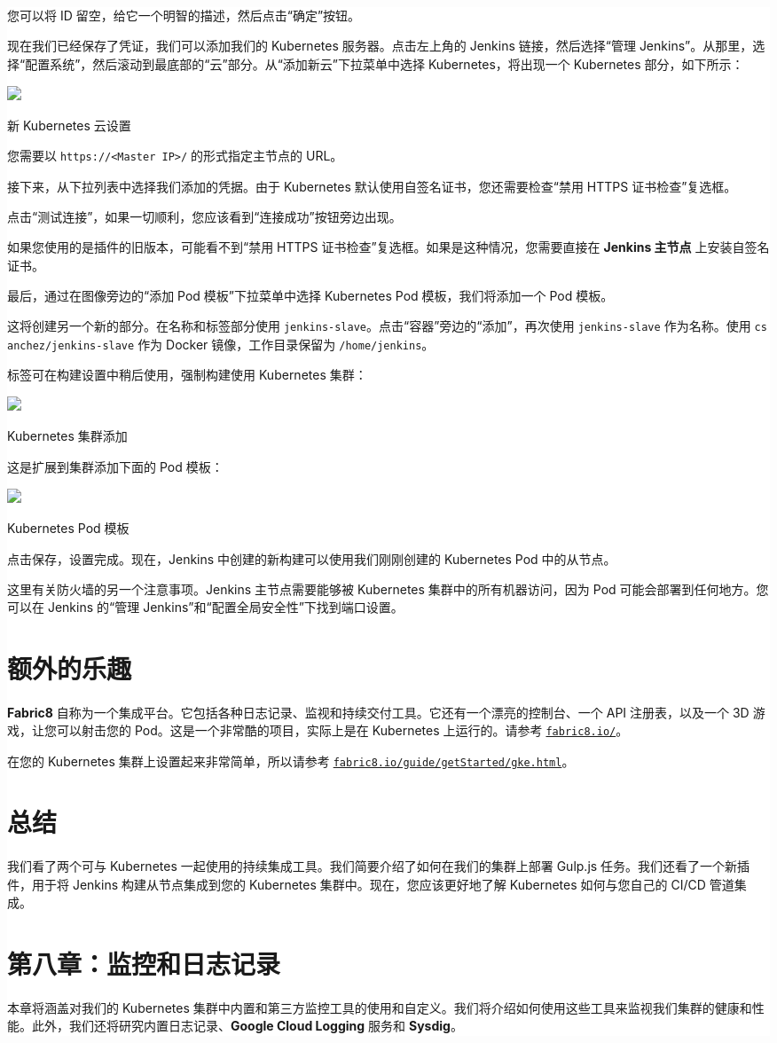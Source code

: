 您可以将 ID 留空，给它一个明智的描述，然后点击“确定”按钮。

现在我们已经保存了凭证，我们可以添加我们的 Kubernetes 服务器。点击左上角的 Jenkins 链接，然后选择“管理 Jenkins”。从那里，选择“配置系统”，然后滚动到最底部的“云”部分。从“添加新云”下拉菜单中选择 Kubernetes，将出现一个 Kubernetes 部分，如下所示：

![](https://github.com/OpenDocCN/freelearn-devops-pt2-zh/raw/master/docs/gtst-k8s-2e/img/B06302_07_06_EDIT.png)

新 Kubernetes 云设置

您需要以 `https://<Master IP>/` 的形式指定主节点的 URL。

接下来，从下拉列表中选择我们添加的凭据。由于 Kubernetes 默认使用自签名证书，您还需要检查“禁用 HTTPS 证书检查”复选框。

点击“测试连接”，如果一切顺利，您应该看到“连接成功”按钮旁边出现。

如果您使用的是插件的旧版本，可能看不到“禁用 HTTPS 证书检查”复选框。如果是这种情况，您需要直接在 **Jenkins 主节点** 上安装自签名证书。

最后，通过在图像旁边的“添加 Pod 模板”下拉菜单中选择 Kubernetes Pod 模板，我们将添加一个 Pod 模板。

这将创建另一个新的部分。在名称和标签部分使用 `jenkins-slave`。点击“容器”旁边的“添加”，再次使用 `jenkins-slave` 作为名称。使用 `csanchez/jenkins-slave` 作为 Docker 镜像，工作目录保留为 `/home/jenkins`。

标签可在构建设置中稍后使用，强制构建使用 Kubernetes 集群：

![](https://github.com/OpenDocCN/freelearn-devops-pt2-zh/raw/master/docs/gtst-k8s-2e/img/B06302_07_07.png)

Kubernetes 集群添加

这是扩展到集群添加下面的 Pod 模板：

![](https://github.com/OpenDocCN/freelearn-devops-pt2-zh/raw/master/docs/gtst-k8s-2e/img/B06302_07_08.png)

Kubernetes Pod 模板

点击保存，设置完成。现在，Jenkins 中创建的新构建可以使用我们刚刚创建的 Kubernetes Pod 中的从节点。

这里有关防火墙的另一个注意事项。Jenkins 主节点需要能够被 Kubernetes 集群中的所有机器访问，因为 Pod 可能会部署到任何地方。您可以在 Jenkins 的“管理 Jenkins”和“配置全局安全性”下找到端口设置。

# 额外的乐趣

**Fabric8** 自称为一个集成平台。它包括各种日志记录、监视和持续交付工具。它还有一个漂亮的控制台、一个 API 注册表，以及一个 3D 游戏，让您可以射击您的 Pod。这是一个非常酷的项目，实际上是在 Kubernetes 上运行的。请参考 [`fabric8.io/`](http://fabric8.io/)。

在您的 Kubernetes 集群上设置起来非常简单，所以请参考 [`fabric8.io/guide/getStarted/gke.html`](http://fabric8.io/guide/getStarted/gke.html)。

# 总结

我们看了两个可与 Kubernetes 一起使用的持续集成工具。我们简要介绍了如何在我们的集群上部署 Gulp.js 任务。我们还看了一个新插件，用于将 Jenkins 构建从节点集成到您的 Kubernetes 集群中。现在，您应该更好地了解 Kubernetes 如何与您自己的 CI/CD 管道集成。


# 第八章：监控和日志记录

本章将涵盖对我们的 Kubernetes 集群中内置和第三方监控工具的使用和自定义。我们将介绍如何使用这些工具来监视我们集群的健康和性能。此外，我们还将研究内置日志记录、**Google Cloud Logging** 服务和 **Sysdig**。
